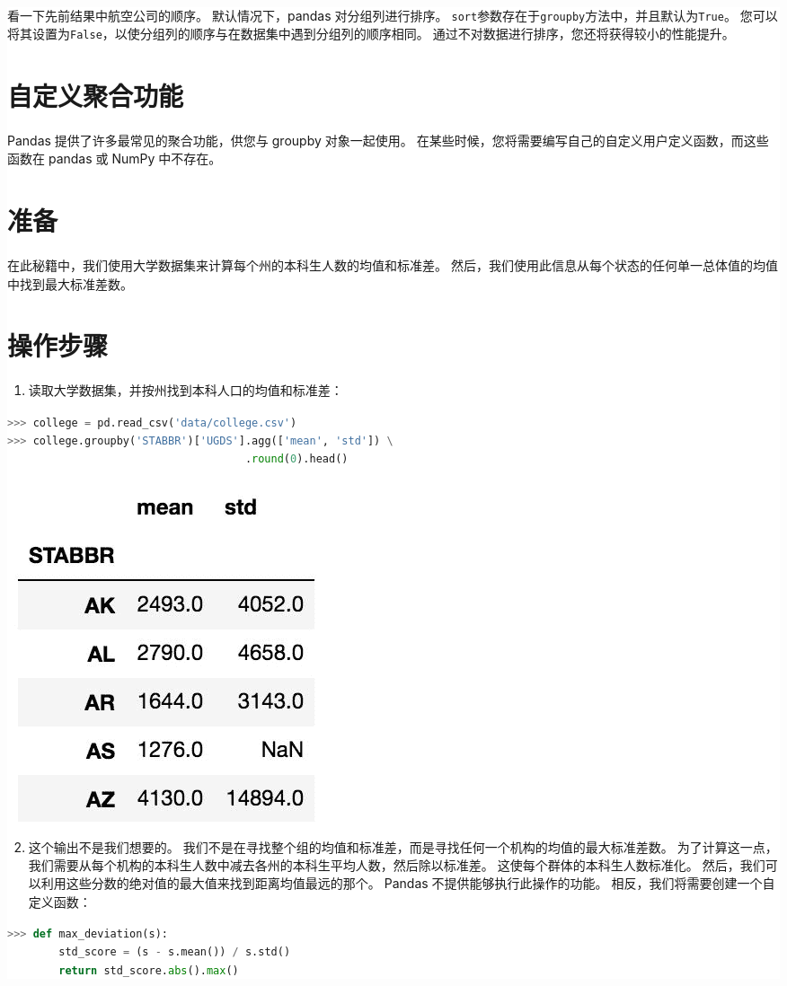 看一下先前结果中航空公司的顺序。 默认情况下，pandas 对分组列进行排序。 `sort`参数存在于`groupby`方法中，并且默认为`True`。 您可以将其设置为`False`，以使分组列的顺序与在数据集中遇到分组列的顺序相同。 通过不对数据进行排序，您还将获得较小的性能提升。

# 自定义聚合功能

Pandas 提供了许多最常见的聚合功能，供您与 groupby 对象一起使用。 在某些时候，您将需要编写自己的自定义用户定义函数，而这些函数在 pandas 或 NumPy 中不存在。

# 准备

在此秘籍中，我们使用大学数据集来计算每个州的本科生人数的均值和标准差。 然后，我们使用此信息从每个状态的任何单一总体值的均值中找到最大标准差数。

# 操作步骤

1.  读取大学数据集，并按州找到本科人口的均值和标准差：

```py
>>> college = pd.read_csv('data/college.csv')
>>> college.groupby('STABBR')['UGDS'].agg(['mean', 'std']) \
                                     .round(0).head()
```

![](img/00122.jpeg)

2.  这个输出不是我们想要的。 我们不是在寻找整个组的均值和标准差，而是寻找任何一个机构的均值的最大标准差数。 为了计算这一点，我们需要从每个机构的本科生人数中减去各州的本科生平均人数，然后除以标准差。 这使每个群体的本科生人数标准化。 然后，我们可以利用这些分数的绝对值的最大值来找到距离均值最远的那个。 Pandas 不提供能够执行此操作的功能。 相反，我们将需要创建一个自定义函数：

```py
>>> def max_deviation(s):
        std_score = (s - s.mean()) / s.std()
        return std_score.abs().max()
```
